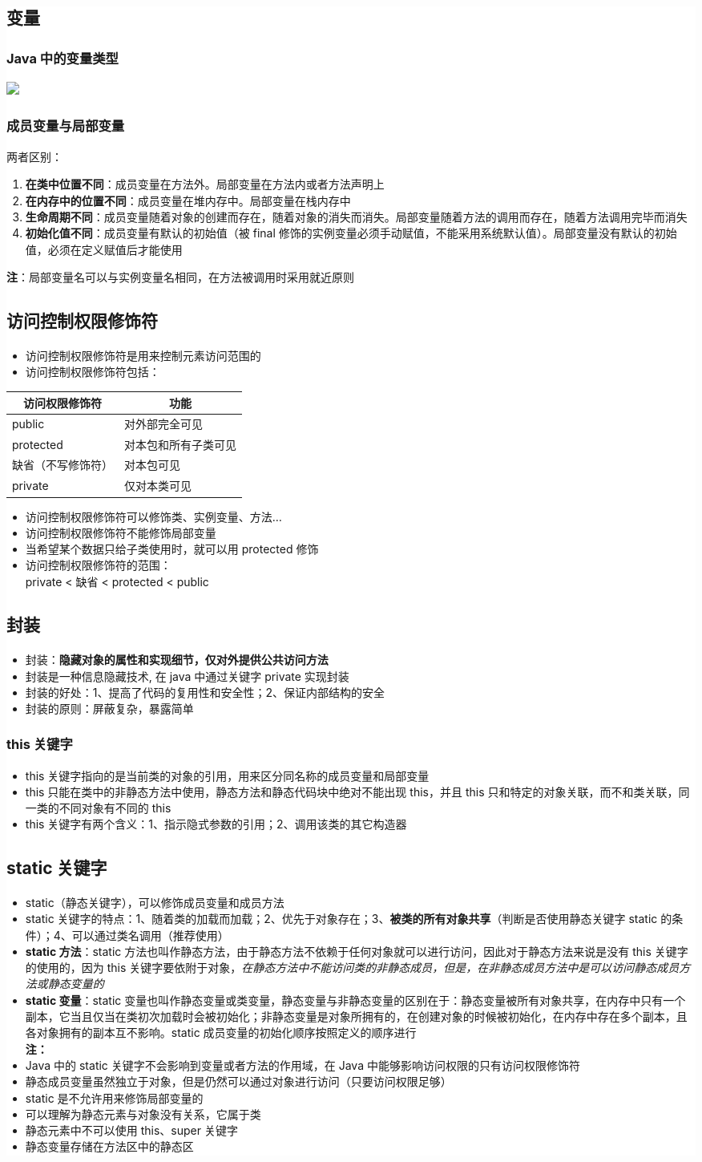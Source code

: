 变量
--

### Java 中的变量类型

![](https://img-blog.csdnimg.cn/2021010518290191.png?x-oss-process=image/watermark,type_ZmFuZ3poZW5naGVpdGk,shadow_10,text_aHR0cHM6Ly9ibG9nLmNzZG4ubmV0L3dlaXhpbl80NjU2MzIwMQ==,size_16,color_FFFFFF,t_70)

### 成员变量与局部变量

两者区别：

1.  **在类中位置不同**：成员变量在方法外。局部变量在方法内或者方法声明上
2.  **在内存中的位置不同**：成员变量在堆内存中。局部变量在栈内存中
3.  **生命周期不同**：成员变量随着对象的创建而存在，随着对象的消失而消失。局部变量随着方法的调用而存在，随着方法调用完毕而消失
4.  **初始化值不同**：成员变量有默认的初始值（被 final 修饰的实例变量必须手动赋值，不能采用系统默认值）。局部变量没有默认的初始值，必须在定义赋值后才能使用

**注**：局部变量名可以与实例变量名相同，在方法被调用时采用就近原则

访问控制权限修饰符
---------

*   访问控制权限修饰符是用来控制元素访问范围的
*   访问控制权限修饰符包括：

<table><thead><tr><th>访问权限修饰符</th><th>功能</th></tr></thead><tbody><tr><td>public</td><td>对外部完全可见</td></tr><tr><td>protected</td><td>对本包和所有子类可见</td></tr><tr><td>缺省（不写修饰符）</td><td>对本包可见</td></tr><tr><td>private</td><td>仅对本类可见</td></tr></tbody></table>

*   访问控制权限修饰符可以修饰类、实例变量、方法…
*   访问控制权限修饰符不能修饰局部变量
*   当希望某个数据只给子类使用时，就可以用 protected 修饰
*   访问控制权限修饰符的范围：  
    private < 缺省 < protected < public

封装
--

*   封装：**隐藏对象的属性和实现细节，仅对外提供公共访问方法**
*   封装是一种信息隐藏技术, 在 java 中通过关键字 private 实现封装
*   封装的好处：1、提高了代码的复用性和安全性；2、保证内部结构的安全
*   封装的原则：屏蔽复杂，暴露简单

### this 关键字

*   this 关键字指向的是当前类的对象的引用，用来区分同名称的成员变量和局部变量
*   this 只能在类中的非静态方法中使用，静态方法和静态代码块中绝对不能出现 this，并且 this 只和特定的对象关联，而不和类关联，同一类的不同对象有不同的 this
*   this 关键字有两个含义：1、指示隐式参数的引用；2、调用该类的其它构造器

static 关键字
----------

*   static（静态关键字），可以修饰成员变量和成员方法
*   static 关键字的特点：1、随着类的加载而加载；2、优先于对象存在；3、**被类的所有对象共享**（判断是否使用静态关键字 static 的条件）；4、可以通过类名调用（推荐使用）
*   **static 方法**：static 方法也叫作静态方法，由于静态方法不依赖于任何对象就可以进行访问，因此对于静态方法来说是没有 this 关键字的使用的，因为 this 关键字要依附于对象，_在静态方法中不能访问类的非静态成员，但是，在非静态成员方法中是可以访问静态成员方法或静态变量的_
*   **static 变量**：static 变量也叫作静态变量或类变量，静态变量与非静态变量的区别在于：静态变量被所有对象共享，在内存中只有一个副本，它当且仅当在类初次加载时会被初始化；非静态变量是对象所拥有的，在创建对象的时候被初始化，在内存中存在多个副本，且各对象拥有的副本互不影响。static 成员变量的初始化顺序按照定义的顺序进行  
    **注：**
*   Java 中的 static 关键字不会影响到变量或者方法的作用域，在 Java 中能够影响访问权限的只有访问权限修饰符
*   静态成员变量虽然独立于对象，但是仍然可以通过对象进行访问（只要访问权限足够）
*   static 是不允许用来修饰局部变量的
*   可以理解为静态元素与对象没有关系，它属于类
*   静态元素中不可以使用 this、super 关键字
*   静态变量存储在方法区中的静态区
